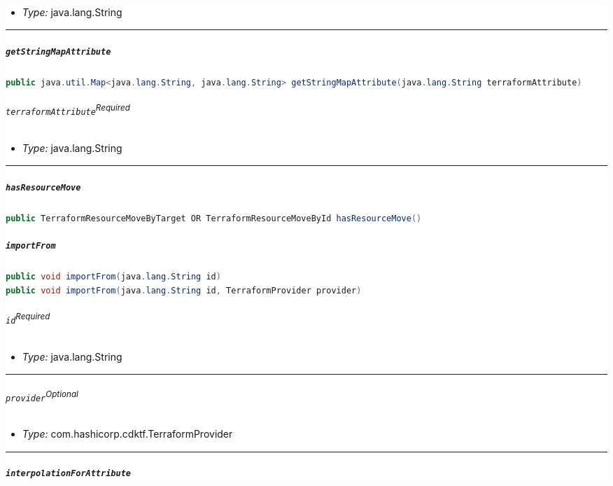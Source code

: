 - *Type:* java.lang.String

---

##### `getStringMapAttribute` <a name="getStringMapAttribute" id="@cdktf/provider-snowflake.dynamicTable.DynamicTable.getStringMapAttribute"></a>

```java
public java.util.Map<java.lang.String, java.lang.String> getStringMapAttribute(java.lang.String terraformAttribute)
```

###### `terraformAttribute`<sup>Required</sup> <a name="terraformAttribute" id="@cdktf/provider-snowflake.dynamicTable.DynamicTable.getStringMapAttribute.parameter.terraformAttribute"></a>

- *Type:* java.lang.String

---

##### `hasResourceMove` <a name="hasResourceMove" id="@cdktf/provider-snowflake.dynamicTable.DynamicTable.hasResourceMove"></a>

```java
public TerraformResourceMoveByTarget OR TerraformResourceMoveById hasResourceMove()
```

##### `importFrom` <a name="importFrom" id="@cdktf/provider-snowflake.dynamicTable.DynamicTable.importFrom"></a>

```java
public void importFrom(java.lang.String id)
public void importFrom(java.lang.String id, TerraformProvider provider)
```

###### `id`<sup>Required</sup> <a name="id" id="@cdktf/provider-snowflake.dynamicTable.DynamicTable.importFrom.parameter.id"></a>

- *Type:* java.lang.String

---

###### `provider`<sup>Optional</sup> <a name="provider" id="@cdktf/provider-snowflake.dynamicTable.DynamicTable.importFrom.parameter.provider"></a>

- *Type:* com.hashicorp.cdktf.TerraformProvider

---

##### `interpolationForAttribute` <a name="interpolationForAttribute" id="@cdktf/provider-snowflake.dynamicTable.DynamicTable.interpolationForAttribute"></a>
